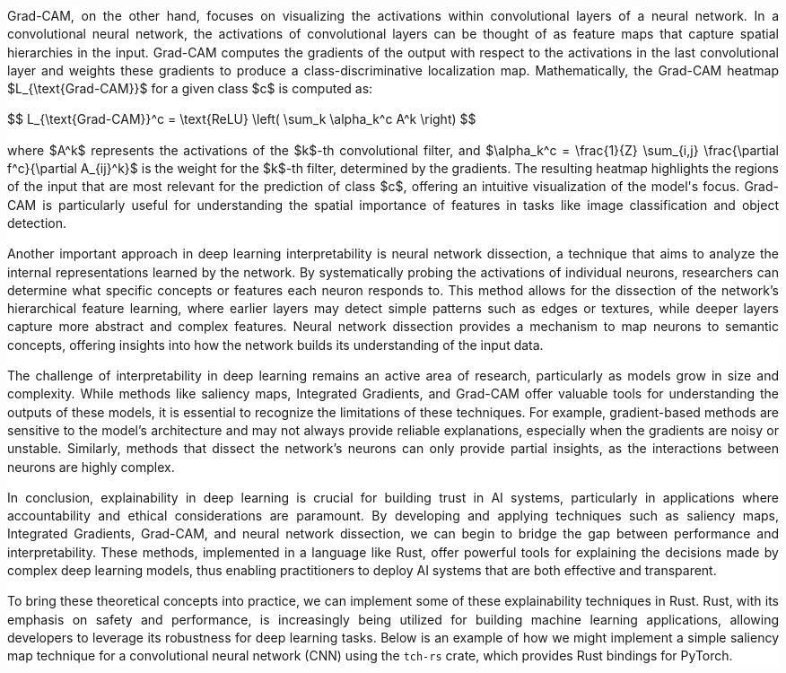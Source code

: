 <p style="text-align: justify;">
Grad-CAM, on the other hand, focuses on visualizing the activations within convolutional layers of a neural network. In a convolutional neural network, the activations of convolutional layers can be thought of as feature maps that capture spatial hierarchies in the input. Grad-CAM computes the gradients of the output with respect to the activations in the last convolutional layer and weights these gradients to produce a class-discriminative localization map. Mathematically, the Grad-CAM heatmap $L_{\text{Grad-CAM}}$ for a given class $c$ is computed as:
</p>

<p style="text-align: justify;">
$$ L_{\text{Grad-CAM}}^c = \text{ReLU} \left( \sum_k \alpha_k^c A^k \right) $$
</p>
<p style="text-align: justify;">
where $A^k$ represents the activations of the $k$-th convolutional filter, and $\alpha_k^c = \frac{1}{Z} \sum_{i,j} \frac{\partial f^c}{\partial A_{ij}^k}$ is the weight for the $k$-th filter, determined by the gradients. The resulting heatmap highlights the regions of the input that are most relevant for the prediction of class $c$, offering an intuitive visualization of the model's focus. Grad-CAM is particularly useful for understanding the spatial importance of features in tasks like image classification and object detection.
</p>

<p style="text-align: justify;">
Another important approach in deep learning interpretability is neural network dissection, a technique that aims to analyze the internal representations learned by the network. By systematically probing the activations of individual neurons, researchers can determine what specific concepts or features each neuron responds to. This method allows for the dissection of the network’s hierarchical feature learning, where earlier layers may detect simple patterns such as edges or textures, while deeper layers capture more abstract and complex features. Neural network dissection provides a mechanism to map neurons to semantic concepts, offering insights into how the network builds its understanding of the input data.
</p>

<p style="text-align: justify;">
The challenge of interpretability in deep learning remains an active area of research, particularly as models grow in size and complexity. While methods like saliency maps, Integrated Gradients, and Grad-CAM offer valuable tools for understanding the outputs of these models, it is essential to recognize the limitations of these techniques. For example, gradient-based methods are sensitive to the model’s architecture and may not always provide reliable explanations, especially when the gradients are noisy or unstable. Similarly, methods that dissect the network’s neurons can only provide partial insights, as the interactions between neurons are highly complex.
</p>

<p style="text-align: justify;">
In conclusion, explainability in deep learning is crucial for building trust in AI systems, particularly in applications where accountability and ethical considerations are paramount. By developing and applying techniques such as saliency maps, Integrated Gradients, Grad-CAM, and neural network dissection, we can begin to bridge the gap between performance and interpretability. These methods, implemented in a language like Rust, offer powerful tools for explaining the decisions made by complex deep learning models, thus enabling practitioners to deploy AI systems that are both effective and transparent.
</p>

<p style="text-align: justify;">
To bring these theoretical concepts into practice, we can implement some of these explainability techniques in Rust. Rust, with its emphasis on safety and performance, is increasingly being utilized for building machine learning applications, allowing developers to leverage its robustness for deep learning tasks. Below is an example of how we might implement a simple saliency map technique for a convolutional neural network (CNN) using the <code>tch-rs</code> crate, which provides Rust bindings for PyTorch.
</p>
